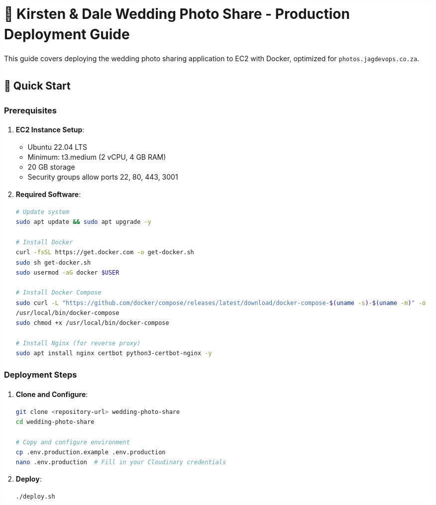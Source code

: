 # 🎊 Kirsten & Dale Wedding Photo Share - Production Deployment Guide

This guide covers deploying the wedding photo sharing application to EC2 with Docker, optimized for `photos.jagdevops.co.za`.

## 🚀 Quick Start

### Prerequisites

1. **EC2 Instance Setup**:
   - Ubuntu 22.04 LTS
   - Minimum: t3.medium (2 vCPU, 4 GB RAM)
   - 20 GB storage
   - Security groups allow ports 22, 80, 443, 3001

2. **Required Software**:
   ```bash
   # Update system
   sudo apt update && sudo apt upgrade -y

   # Install Docker
   curl -fsSL https://get.docker.com -o get-docker.sh
   sudo sh get-docker.sh
   sudo usermod -aG docker $USER

   # Install Docker Compose
   sudo curl -L "https://github.com/docker/compose/releases/latest/download/docker-compose-$(uname -s)-$(uname -m)" -o /usr/local/bin/docker-compose
   sudo chmod +x /usr/local/bin/docker-compose

   # Install Nginx (for reverse proxy)
   sudo apt install nginx certbot python3-certbot-nginx -y
   ```

### Deployment Steps

1. **Clone and Configure**:
   ```bash
   git clone <repository-url> wedding-photo-share
   cd wedding-photo-share

   # Copy and configure environment
   cp .env.production.example .env.production
   nano .env.production  # Fill in your Cloudinary credentials
   ```

2. **Deploy**:
   ```bash
   ./deploy.sh
   ```
